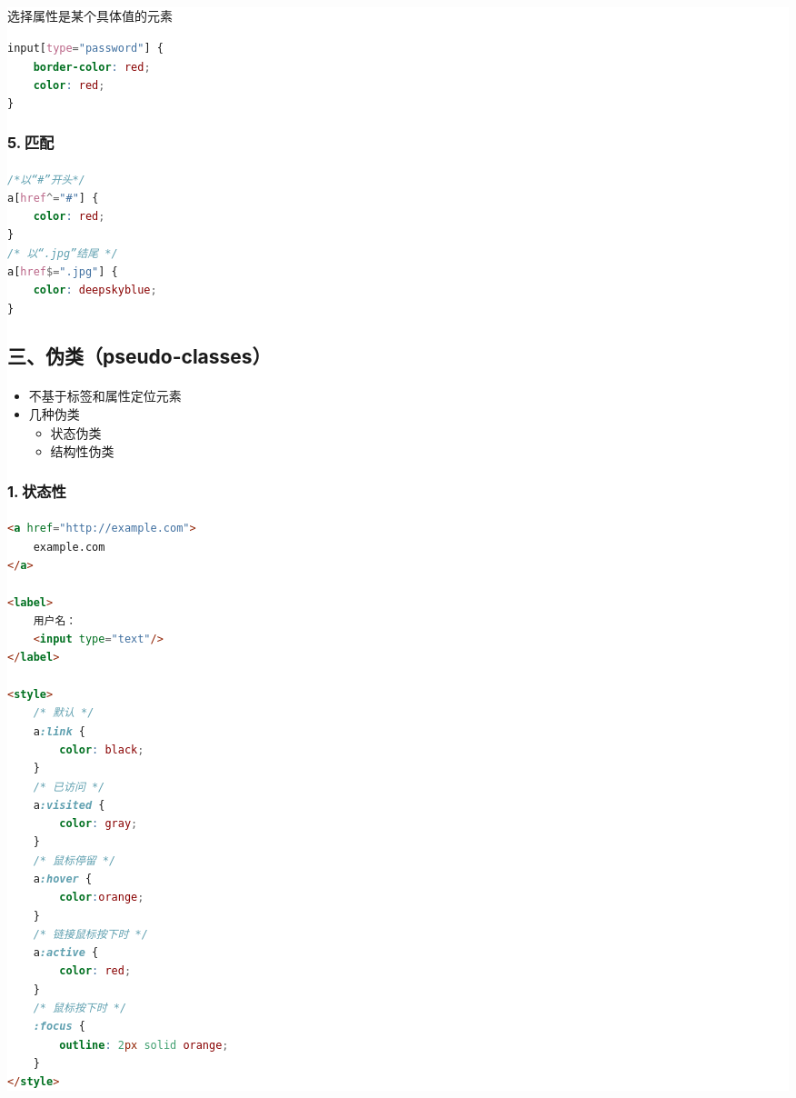 选择属性是某个具体值的元素

```CSS
input[type="password"] {
    border-color: red;
    color: red;
}
```

### 5. 匹配

```css
/*以“#”开头*/
a[href^="#"] {
	color: red;
}
/* 以“.jpg”结尾 */
a[href$=".jpg"] {
	color: deepskyblue;
}
```

## 三、伪类（pseudo-classes）

- 不基于标签和属性定位元素
- 几种伪类
  - 状态伪类
  - 结构性伪类

### 1. 状态性

```html
<a href="http://example.com">
    example.com
</a>

<label>
    用户名：
    <input type="text"/>
</label>

<style>
    /* 默认 */
    a:link {
        color: black;
    }
    /* 已访问 */
    a:visited {
        color: gray;
    }
    /* 鼠标停留 */
    a:hover {
        color:orange;
    }
    /* 链接鼠标按下时 */
    a:active {
        color: red;
    }
    /* 鼠标按下时 */
    :focus {
        outline: 2px solid orange;
    }
</style>
```
